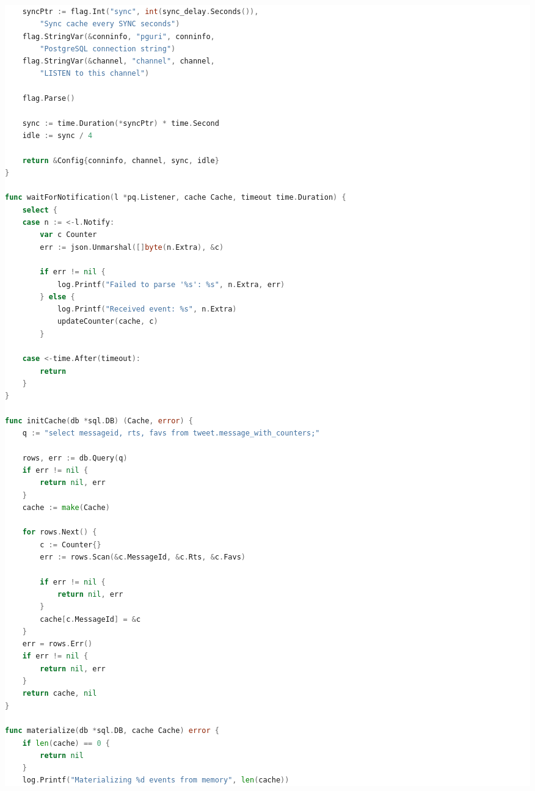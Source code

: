 ~~~ go
	syncPtr := flag.Int("sync", int(sync_delay.Seconds()),
		"Sync cache every SYNC seconds")
	flag.StringVar(&conninfo, "pguri", conninfo,
		"PostgreSQL connection string")
	flag.StringVar(&channel, "channel", channel,
		"LISTEN to this channel")

	flag.Parse()

	sync := time.Duration(*syncPtr) * time.Second
	idle := sync / 4

	return &Config{conninfo, channel, sync, idle}
}

func waitForNotification(l *pq.Listener, cache Cache, timeout time.Duration) {
	select {
	case n := <-l.Notify:
		var c Counter
		err := json.Unmarshal([]byte(n.Extra), &c)

		if err != nil {
			log.Printf("Failed to parse '%s': %s", n.Extra, err)
		} else {
			log.Printf("Received event: %s", n.Extra)
			updateCounter(cache, c)
		}

	case <-time.After(timeout):
		return
	}
}

func initCache(db *sql.DB) (Cache, error) {
	q := "select messageid, rts, favs from tweet.message_with_counters;"

	rows, err := db.Query(q)
	if err != nil {
		return nil, err
	}
	cache := make(Cache)

	for rows.Next() {
		c := Counter{}
		err := rows.Scan(&c.MessageId, &c.Rts, &c.Favs)

		if err != nil {
			return nil, err
		}
		cache[c.MessageId] = &c
	}
	err = rows.Err()
	if err != nil {
		return nil, err
	}
	return cache, nil
}

func materialize(db *sql.DB, cache Cache) error {
	if len(cache) == 0 {
		return nil
	}
	log.Printf("Materializing %d events from memory", len(cache))
~~~